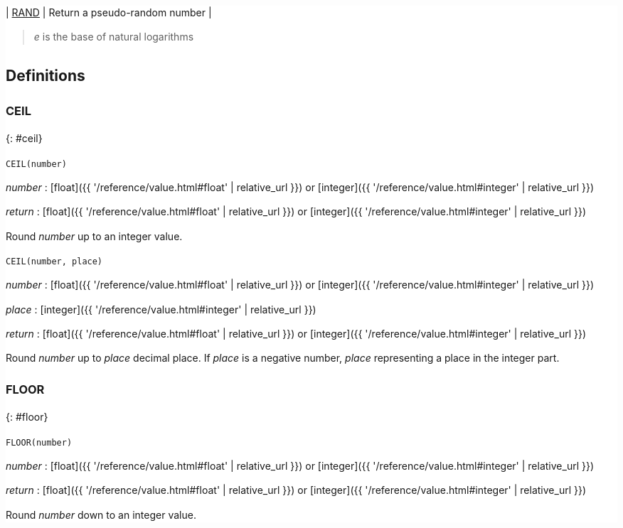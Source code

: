 | [RAND](#rand) | Return a pseudo-random number |

> _e_ is the base of natural logarithms

## Definitions

### CEIL
{: #ceil}

```
CEIL(number)
```

_number_
: [float]({{ '/reference/value.html#float' | relative_url }}) or [integer]({{ '/reference/value.html#integer' | relative_url }})

_return_
: [float]({{ '/reference/value.html#float' | relative_url }}) or [integer]({{ '/reference/value.html#integer' | relative_url }})

Round _number_ up to an integer value.

```
CEIL(number, place)
```

_number_
: [float]({{ '/reference/value.html#float' | relative_url }}) or [integer]({{ '/reference/value.html#integer' | relative_url }})

_place_
: [integer]({{ '/reference/value.html#integer' | relative_url }})

_return_
: [float]({{ '/reference/value.html#float' | relative_url }}) or [integer]({{ '/reference/value.html#integer' | relative_url }})

Round _number_ up to _place_ decimal place.
If _place_ is a negative number, _place_ representing a place in the integer part. 

### FLOOR
{: #floor}

```
FLOOR(number)
```

_number_
: [float]({{ '/reference/value.html#float' | relative_url }}) or [integer]({{ '/reference/value.html#integer' | relative_url }})

_return_
: [float]({{ '/reference/value.html#float' | relative_url }}) or [integer]({{ '/reference/value.html#integer' | relative_url }})

Round _number_ down to an integer value.
